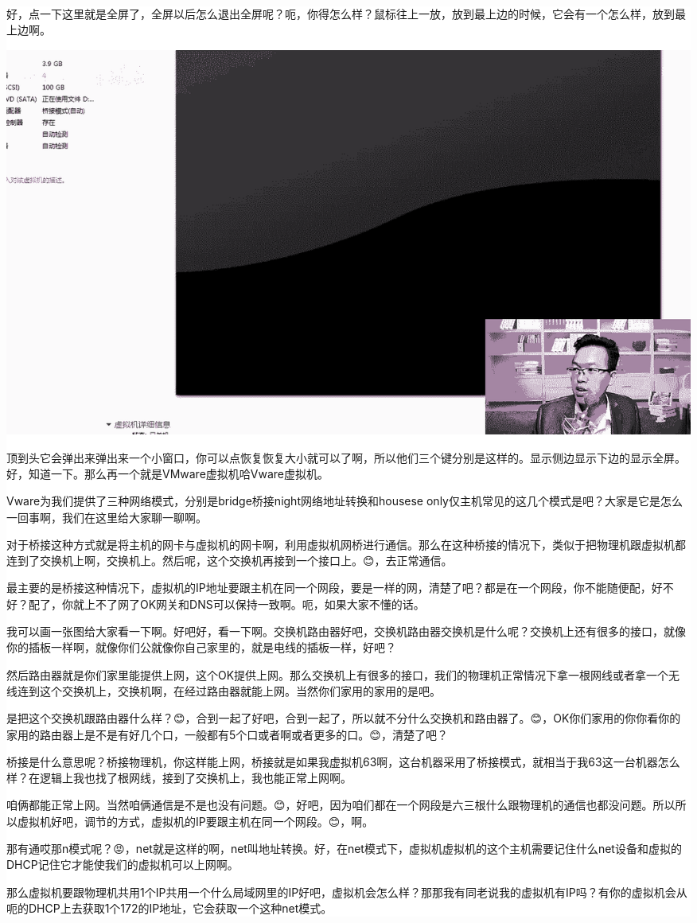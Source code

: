 好，点一下这里就是全屏了，全屏以后怎么退出全屏呢？呃，你得怎么样？鼠标往上一放，放到最上边的时候，它会有一个怎么样，放到最上边啊。



![](img/2e6de7cf677ddda35a1114b839c96c38_22.png)

顶到头它会弹出来弹出来一个小窗口，你可以点恢复恢复大小就可以了啊，所以他们三个键分别是这样的。显示侧边显示下边的显示全屏。好，知道一下。那么再一个就是VMware虚拟机哈Vware虚拟机。

Vware为我们提供了三种网络模式，分别是bridge桥接night网络地址转换和housese only仅主机常见的这几个模式是吧？大家是它是怎么一回事啊，我们在这里给大家聊一聊啊。

对于桥接这种方式就是将主机的网卡与虚拟机的网卡啊，利用虚拟机网桥进行通信。那么在这种桥接的情况下，类似于把物理机跟虚拟机都连到了交换机上啊，交换机上。然后呢，这个交换机再接到一个接口上。😊，去正常通信。

最主要的是桥接这种情况下，虚拟机的IP地址要跟主机在同一个网段，要是一样的网，清楚了吧？都是在一个网段，你不能随便配，好不好？配了，你就上不了网了OK网关和DNS可以保持一致啊。呃，如果大家不懂的话。

我可以画一张图给大家看一下啊。好吧好，看一下啊。交换机路由器好吧，交换机路由器交换机是什么呢？交换机上还有很多的接口，就像你的插板一样啊，就像你们公就像你自己家里的，就是电线的插板一样，好吧？

然后路由器就是你们家里能提供上网，这个OK提供上网。那么交换机上有很多的接口，我们的物理机正常情况下拿一根网线或者拿一个无线连到这个交换机上，交换机啊，在经过路由器就能上网。当然你们家用的家用的是吧。

是把这个交换机跟路由器什么样？😊，合到一起了好吧，合到一起了，所以就不分什么交换机和路由器了。😊，OK你们家用的你你看你的家用的路由器上是不是有好几个口，一般都有5个口或者啊或者更多的口。😊，清楚了吧？

桥接是什么意思呢？桥接物理机，你这样能上网，桥接就是如果我虚拟机63啊，这台机器采用了桥接模式，就相当于我63这一台机器怎么样？在逻辑上我也找了根网线，接到了交换机上，我也能正常上网啊。

咱俩都能正常上网。当然咱俩通信是不是也没有问题。😊，好吧，因为咱们都在一个网段是六三根什么跟物理机的通信也都没问题。所以所以虚拟机好吧，调节的方式，虚拟机的IP要跟主机在同一个网段。😊，啊。

那有通哎那n模式呢？😡，net就是这样的啊，net叫地址转换。好，在net模式下，虚拟机虚拟机的这个主机需要记住什么net设备和虚拟的DHCP记住它才能使我们的虚拟机可以上网啊。

那么虚拟机要跟物理机共用1个IP共用一个什么局域网里的IP好吧，虚拟机会怎么样？那那我有同老说我的虚拟机有IP吗？有你的虚拟机会从呃的DHCP上去获取1个172的IP地址，它会获取一个这种net模式。
